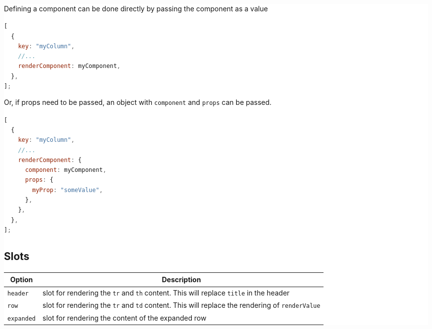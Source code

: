 Defining a component can be done directly by passing the component as a value

```js
[
  {
    key: "myColumn",
    //...
    renderComponent: myComponent,
  },
];
```

Or, if props need to be passed, an object with `component` and `props` can be passed.

```js
[
  {
    key: "myColumn",
    //...
    renderComponent: {
      component: myComponent,
      props: {
        myProp: "someValue",
      },
    },
  },
];
```

## Slots

| Option     | Description                                                                                    |
| ---------- | ---------------------------------------------------------------------------------------------- |
| `header`   | slot for rendering the `tr` and `th` content. This will replace `title` in the header          |
| `row`      | slot for rendering the `tr` and `td` content. This will replace the rendering of `renderValue` |
| `expanded` | slot for rendering the content of the expanded row                                             |
